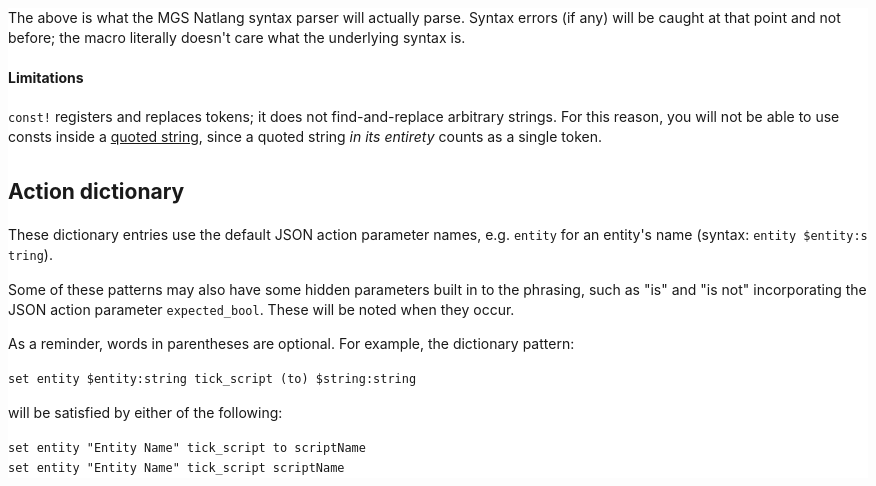 The above is what the MGS Natlang syntax parser will actually parse. Syntax errors (if any) will be caught at that point and not before; the macro literally doesn't care what the underlying syntax is.

#### Limitations

`const!` registers and replaces tokens; it does not find-and-replace arbitrary strings. For this reason, you will not be able to use consts inside a [quoted string](#quoted-string), since a quoted string *in its entirety* counts as a single token.

## Action dictionary

These dictionary entries use the default JSON action parameter names, e.g. `entity` for an entity's name (syntax: `entity $entity:string`).

Some of these patterns may also have some hidden parameters built in to the phrasing, such as "is" and "is not" incorporating the JSON action parameter `expected_bool`. These will be noted when they occur.

As a reminder, words in parentheses are optional. For example, the dictionary pattern:

```
set entity $entity:string tick_script (to) $string:string 
```

will be satisfied by either of the following:

```
set entity "Entity Name" tick_script to scriptName
set entity "Entity Name" tick_script scriptName
```